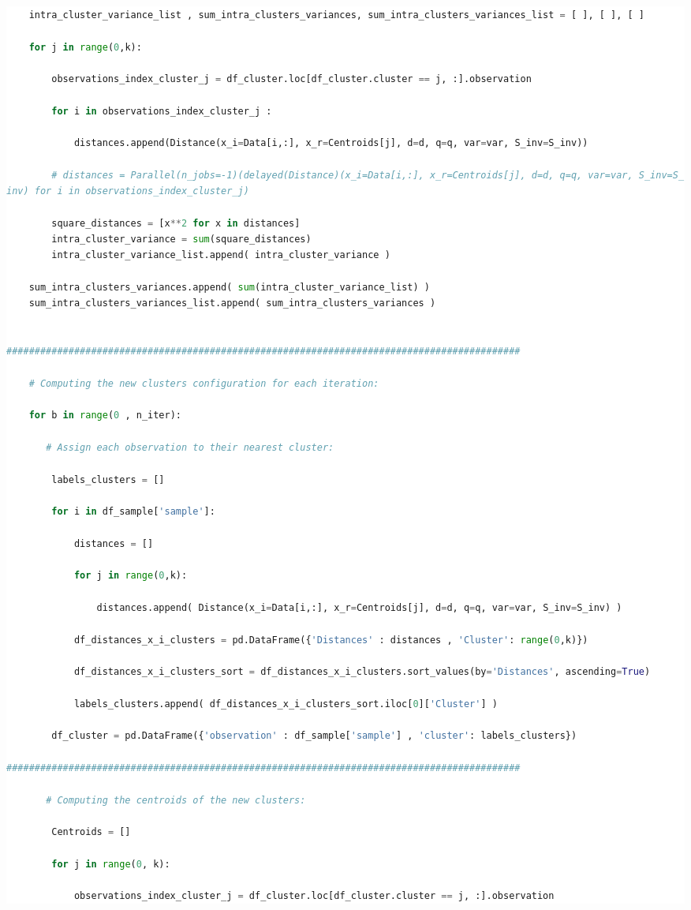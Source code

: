 ```python
    intra_cluster_variance_list , sum_intra_clusters_variances, sum_intra_clusters_variances_list = [ ], [ ], [ ]

    for j in range(0,k):

        observations_index_cluster_j = df_cluster.loc[df_cluster.cluster == j, :].observation 

        for i in observations_index_cluster_j :

            distances.append(Distance(x_i=Data[i,:], x_r=Centroids[j], d=d, q=q, var=var, S_inv=S_inv))

        # distances = Parallel(n_jobs=-1)(delayed(Distance)(x_i=Data[i,:], x_r=Centroids[j], d=d, q=q, var=var, S_inv=S_inv) for i in observations_index_cluster_j)          

        square_distances = [x**2 for x in distances]
        intra_cluster_variance = sum(square_distances)
        intra_cluster_variance_list.append( intra_cluster_variance )

    sum_intra_clusters_variances.append( sum(intra_cluster_variance_list) )
    sum_intra_clusters_variances_list.append( sum_intra_clusters_variances )


###########################################################################################

    # Computing the new clusters configuration for each iteration:

    for b in range(0 , n_iter):
       
       # Assign each observation to their nearest cluster: 

        labels_clusters = []

        for i in df_sample['sample']:

            distances = []
    
            for j in range(0,k):

                distances.append( Distance(x_i=Data[i,:], x_r=Centroids[j], d=d, q=q, var=var, S_inv=S_inv) )  

            df_distances_x_i_clusters = pd.DataFrame({'Distances' : distances , 'Cluster': range(0,k)})

            df_distances_x_i_clusters_sort = df_distances_x_i_clusters.sort_values(by='Distances', ascending=True)

            labels_clusters.append( df_distances_x_i_clusters_sort.iloc[0]['Cluster'] )
        
        df_cluster = pd.DataFrame({'observation' : df_sample['sample'] , 'cluster': labels_clusters})

###########################################################################################

       # Computing the centroids of the new clusters:

        Centroids = []

        for j in range(0, k):                    
                
            observations_index_cluster_j = df_cluster.loc[df_cluster.cluster == j, :].observation

```
